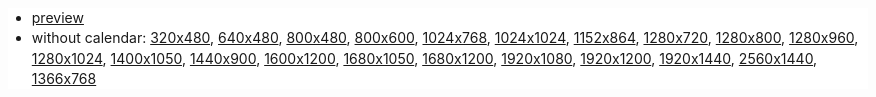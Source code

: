 <ul>
<li><a href="https://archive.smashing.media/assets/344dbf88-fdf9-42bb-adb4-46f01eedd629/66952ba6-fb55-45ac-a1db-2fe1670a8a52/jan-18-open-the-doors-of-the-new-year-preview-opt.png" title="Open the Doors of the New Year - Preview">preview</a></li>
<li>without calendar: <a href="https://smashingmagazine.com/files/wallpapers/jan-18/open-the-doors-of-the-new-year/nocal/jan-18-open-the-doors-of-the-new-year-nocal-320x480.jpg" title="Open the Doors of the New Year - 320x480">320x480</a>, <a href="https://smashingmagazine.com/files/wallpapers/jan-18/open-the-doors-of-the-new-year/nocal/jan-18-open-the-doors-of-the-new-year-nocal-640x480.jpg" title="Open the Doors of the New Year - 640x480">640x480</a>, <a href="https://smashingmagazine.com/files/wallpapers/jan-18/open-the-doors-of-the-new-year/nocal/jan-18-open-the-doors-of-the-new-year-nocal-800x480.jpg" title="Open the Doors of the New Year - 800x480">800x480</a>, <a href="https://smashingmagazine.com/files/wallpapers/jan-18/open-the-doors-of-the-new-year/nocal/jan-18-open-the-doors-of-the-new-year-nocal-800x600.jpg" title="Open the Doors of the New Year - 800x600">800x600</a>, <a href="https://smashingmagazine.com/files/wallpapers/jan-18/open-the-doors-of-the-new-year/nocal/jan-18-open-the-doors-of-the-new-year-nocal-1024x768.jpg" title="Open the Doors of the New Year - 1024x768">1024x768</a>, <a href="https://smashingmagazine.com/files/wallpapers/jan-18/open-the-doors-of-the-new-year/nocal/jan-18-open-the-doors-of-the-new-year-nocal-1024x1024.jpg" title="Open the Doors of the New Year - 1024x1024">1024x1024</a>, <a href="https://smashingmagazine.com/files/wallpapers/jan-18/open-the-doors-of-the-new-year/nocal/jan-18-open-the-doors-of-the-new-year-nocal-1152x864.jpg" title="Open the Doors of the New Year - 1152x864">1152x864</a>, <a href="https://smashingmagazine.com/files/wallpapers/jan-18/open-the-doors-of-the-new-year/nocal/jan-18-open-the-doors-of-the-new-year-nocal-1280x720.jpg" title="Open the Doors of the New Year - 1280x720">1280x720</a>, <a href="https://smashingmagazine.com/files/wallpapers/jan-18/open-the-doors-of-the-new-year/nocal/jan-18-open-the-doors-of-the-new-year-nocal-1280x800.jpg" title="Open the Doors of the New Year - 1280x800">1280x800</a>, <a href="https://smashingmagazine.com/files/wallpapers/jan-18/open-the-doors-of-the-new-year/nocal/jan-18-open-the-doors-of-the-new-year-nocal-1280x960.jpg" title="Open the Doors of the New Year - 1280x960">1280x960</a>, <a href="https://smashingmagazine.com/files/wallpapers/jan-18/open-the-doors-of-the-new-year/nocal/jan-18-open-the-doors-of-the-new-year-nocal-1280x1024.jpg" title="Open the Doors of the New Year - 1280x1024">1280x1024</a>, <a href="https://smashingmagazine.com/files/wallpapers/jan-18/open-the-doors-of-the-new-year/nocal/jan-18-open-the-doors-of-the-new-year-nocal-1400x1050.jpg" title="Open the Doors of the New Year - 1400x1050">1400x1050</a>, <a href="https://smashingmagazine.com/files/wallpapers/jan-18/open-the-doors-of-the-new-year/nocal/jan-18-open-the-doors-of-the-new-year-nocal-1440x900.jpg" title="Open the Doors of the New Year - 1440x900">1440x900</a>, <a href="https://smashingmagazine.com/files/wallpapers/jan-18/open-the-doors-of-the-new-year/nocal/jan-18-open-the-doors-of-the-new-year-nocal-1600x1200.jpg" title="Open the Doors of the New Year - 1600x1200">1600x1200</a>, <a href="https://smashingmagazine.com/files/wallpapers/jan-18/open-the-doors-of-the-new-year/nocal/jan-18-open-the-doors-of-the-new-year-nocal-1680x1050.jpg" title="Open the Doors of the New Year - 1680x1050">1680x1050</a>, <a href="https://smashingmagazine.com/files/wallpapers/jan-18/open-the-doors-of-the-new-year/nocal/jan-18-open-the-doors-of-the-new-year-nocal-1680x1200.jpg" title="Open the Doors of the New Year - 1680x1200">1680x1200</a>, <a href="https://smashingmagazine.com/files/wallpapers/jan-18/open-the-doors-of-the-new-year/nocal/jan-18-open-the-doors-of-the-new-year-nocal-1920x1080.jpg" title="Open the Doors of the New Year - 1920x1080">1920x1080</a>, <a href="https://smashingmagazine.com/files/wallpapers/jan-18/open-the-doors-of-the-new-year/nocal/jan-18-open-the-doors-of-the-new-year-nocal-1920x1200.jpg" title="Open the Doors of the New Year - 1920x1200">1920x1200</a>, <a href="https://smashingmagazine.com/files/wallpapers/jan-18/open-the-doors-of-the-new-year/nocal/jan-18-open-the-doors-of-the-new-year-nocal-1920x1440.jpg" title="Open the Doors of the New Year - 1920x1440">1920x1440</a>, <a href="https://smashingmagazine.com/files/wallpapers/jan-18/open-the-doors-of-the-new-year/nocal/jan-18-open-the-doors-of-the-new-year-nocal-2560x1440.jpg" title="Open the Doors of the New Year - 2560x1440">2560x1440</a>, <a href="https://smashingmagazine.com/files/wallpapers/jan-18/open-the-doors-of-the-new-year/nocal/jan-18-open-the-doors-of-the-new-year-nocal-1366x768.jpg" title="Open the Doors of the New Year - 1366x768">1366x768</a></li>
</ul>
